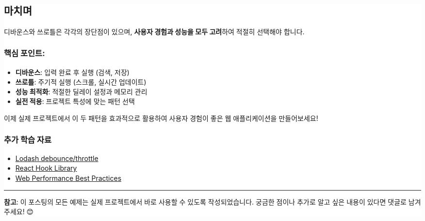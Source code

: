 ## 마치며

디바운스와 쓰로틀은 각각의 장단점이 있으며, **사용자 경험과 성능을 모두 고려**하여 적절히 선택해야 합니다.

### 핵심 포인트:
- **디바운스**: 입력 완료 후 실행 (검색, 저장)
- **쓰로틀**: 주기적 실행 (스크롤, 실시간 업데이트)
- **성능 최적화**: 적절한 딜레이 설정과 메모리 관리
- **실전 적용**: 프로젝트 특성에 맞는 패턴 선택

이제 실제 프로젝트에서 이 두 패턴을 효과적으로 활용하여 사용자 경험이 좋은 웹 애플리케이션을 만들어보세요!

### 추가 학습 자료
- [Lodash debounce/throttle](https://lodash.com/docs/4.17.15#debounce)
- [React Hook Library](https://github.com/streamich/react-use)
- [Web Performance Best Practices](https://web.dev/performance/)

---

**참고**: 이 포스팅의 모든 예제는 실제 프로젝트에서 바로 사용할 수 있도록 작성되었습니다. 궁금한 점이나 추가로 알고 싶은 내용이 있다면 댓글로 남겨주세요! 😊